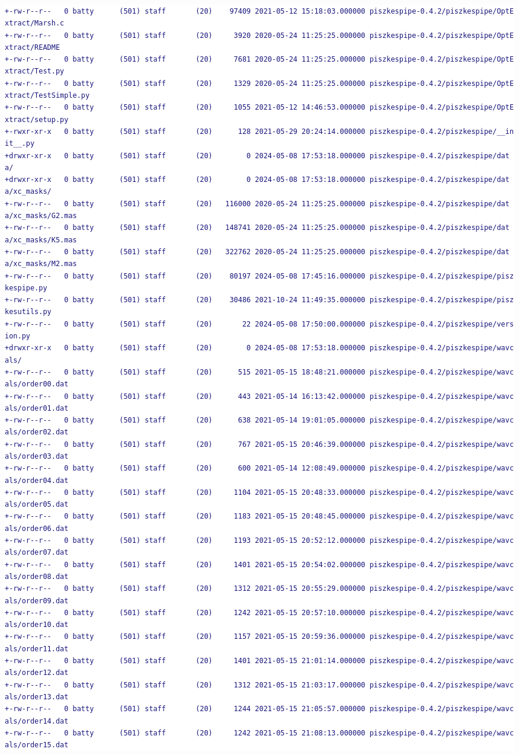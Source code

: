 ```diff
+-rw-r--r--   0 batty      (501) staff       (20)    97409 2021-05-12 15:18:03.000000 piszkespipe-0.4.2/piszkespipe/OptExtract/Marsh.c
+-rw-r--r--   0 batty      (501) staff       (20)     3920 2020-05-24 11:25:25.000000 piszkespipe-0.4.2/piszkespipe/OptExtract/README
+-rw-r--r--   0 batty      (501) staff       (20)     7681 2020-05-24 11:25:25.000000 piszkespipe-0.4.2/piszkespipe/OptExtract/Test.py
+-rw-r--r--   0 batty      (501) staff       (20)     1329 2020-05-24 11:25:25.000000 piszkespipe-0.4.2/piszkespipe/OptExtract/TestSimple.py
+-rw-r--r--   0 batty      (501) staff       (20)     1055 2021-05-12 14:46:53.000000 piszkespipe-0.4.2/piszkespipe/OptExtract/setup.py
+-rwxr-xr-x   0 batty      (501) staff       (20)      128 2021-05-29 20:24:14.000000 piszkespipe-0.4.2/piszkespipe/__init__.py
+drwxr-xr-x   0 batty      (501) staff       (20)        0 2024-05-08 17:53:18.000000 piszkespipe-0.4.2/piszkespipe/data/
+drwxr-xr-x   0 batty      (501) staff       (20)        0 2024-05-08 17:53:18.000000 piszkespipe-0.4.2/piszkespipe/data/xc_masks/
+-rw-r--r--   0 batty      (501) staff       (20)   116000 2020-05-24 11:25:25.000000 piszkespipe-0.4.2/piszkespipe/data/xc_masks/G2.mas
+-rw-r--r--   0 batty      (501) staff       (20)   148741 2020-05-24 11:25:25.000000 piszkespipe-0.4.2/piszkespipe/data/xc_masks/K5.mas
+-rw-r--r--   0 batty      (501) staff       (20)   322762 2020-05-24 11:25:25.000000 piszkespipe-0.4.2/piszkespipe/data/xc_masks/M2.mas
+-rw-r--r--   0 batty      (501) staff       (20)    80197 2024-05-08 17:45:16.000000 piszkespipe-0.4.2/piszkespipe/piszkespipe.py
+-rw-r--r--   0 batty      (501) staff       (20)    30486 2021-10-24 11:49:35.000000 piszkespipe-0.4.2/piszkespipe/piszkesutils.py
+-rw-r--r--   0 batty      (501) staff       (20)       22 2024-05-08 17:50:00.000000 piszkespipe-0.4.2/piszkespipe/version.py
+drwxr-xr-x   0 batty      (501) staff       (20)        0 2024-05-08 17:53:18.000000 piszkespipe-0.4.2/piszkespipe/wavcals/
+-rw-r--r--   0 batty      (501) staff       (20)      515 2021-05-15 18:48:21.000000 piszkespipe-0.4.2/piszkespipe/wavcals/order00.dat
+-rw-r--r--   0 batty      (501) staff       (20)      443 2021-05-14 16:13:42.000000 piszkespipe-0.4.2/piszkespipe/wavcals/order01.dat
+-rw-r--r--   0 batty      (501) staff       (20)      638 2021-05-14 19:01:05.000000 piszkespipe-0.4.2/piszkespipe/wavcals/order02.dat
+-rw-r--r--   0 batty      (501) staff       (20)      767 2021-05-15 20:46:39.000000 piszkespipe-0.4.2/piszkespipe/wavcals/order03.dat
+-rw-r--r--   0 batty      (501) staff       (20)      600 2021-05-14 12:08:49.000000 piszkespipe-0.4.2/piszkespipe/wavcals/order04.dat
+-rw-r--r--   0 batty      (501) staff       (20)     1104 2021-05-15 20:48:33.000000 piszkespipe-0.4.2/piszkespipe/wavcals/order05.dat
+-rw-r--r--   0 batty      (501) staff       (20)     1183 2021-05-15 20:48:45.000000 piszkespipe-0.4.2/piszkespipe/wavcals/order06.dat
+-rw-r--r--   0 batty      (501) staff       (20)     1193 2021-05-15 20:52:12.000000 piszkespipe-0.4.2/piszkespipe/wavcals/order07.dat
+-rw-r--r--   0 batty      (501) staff       (20)     1401 2021-05-15 20:54:02.000000 piszkespipe-0.4.2/piszkespipe/wavcals/order08.dat
+-rw-r--r--   0 batty      (501) staff       (20)     1312 2021-05-15 20:55:29.000000 piszkespipe-0.4.2/piszkespipe/wavcals/order09.dat
+-rw-r--r--   0 batty      (501) staff       (20)     1242 2021-05-15 20:57:10.000000 piszkespipe-0.4.2/piszkespipe/wavcals/order10.dat
+-rw-r--r--   0 batty      (501) staff       (20)     1157 2021-05-15 20:59:36.000000 piszkespipe-0.4.2/piszkespipe/wavcals/order11.dat
+-rw-r--r--   0 batty      (501) staff       (20)     1401 2021-05-15 21:01:14.000000 piszkespipe-0.4.2/piszkespipe/wavcals/order12.dat
+-rw-r--r--   0 batty      (501) staff       (20)     1312 2021-05-15 21:03:17.000000 piszkespipe-0.4.2/piszkespipe/wavcals/order13.dat
+-rw-r--r--   0 batty      (501) staff       (20)     1244 2021-05-15 21:05:57.000000 piszkespipe-0.4.2/piszkespipe/wavcals/order14.dat
+-rw-r--r--   0 batty      (501) staff       (20)     1242 2021-05-15 21:08:13.000000 piszkespipe-0.4.2/piszkespipe/wavcals/order15.dat
```